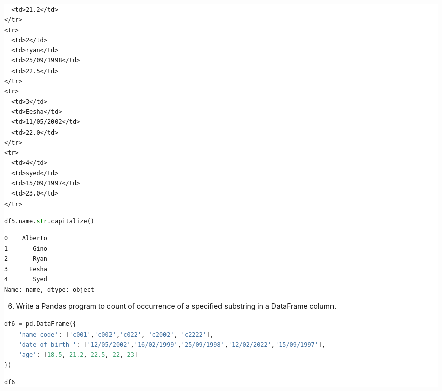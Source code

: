       <td>21.2</td>
    </tr>
    <tr>
      <td>2</td>
      <td>ryan</td>
      <td>25/09/1998</td>
      <td>22.5</td>
    </tr>
    <tr>
      <td>3</td>
      <td>Eesha</td>
      <td>11/05/2002</td>
      <td>22.0</td>
    </tr>
    <tr>
      <td>4</td>
      <td>syed</td>
      <td>15/09/1997</td>
      <td>23.0</td>
    </tr>
  </tbody>
</table>
</div>




```python
df5.name.str.capitalize()
```




    0    Alberto
    1       Gino
    2       Ryan
    3      Eesha
    4       Syed
    Name: name, dtype: object



6. Write a Pandas program to count of occurrence of a specified substring in a DataFrame column.


```python
df6 = pd.DataFrame({
    'name_code': ['c001','c002','c022', 'c2002', 'c2222'],
    'date_of_birth ': ['12/05/2002','16/02/1999','25/09/1998','12/02/2022','15/09/1997'],
    'age': [18.5, 21.2, 22.5, 22, 23]
})
```


```python
df6
```
